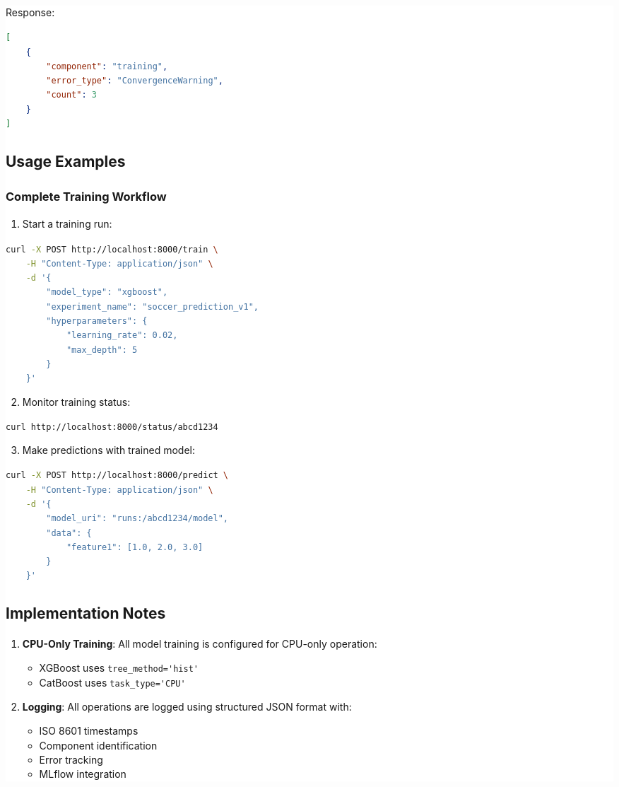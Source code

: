 Response:
```json
[
    {
        "component": "training",
        "error_type": "ConvergenceWarning",
        "count": 3
    }
]
```

## Usage Examples

### Complete Training Workflow

1. Start a training run:
```bash
curl -X POST http://localhost:8000/train \
    -H "Content-Type: application/json" \
    -d '{
        "model_type": "xgboost",
        "experiment_name": "soccer_prediction_v1",
        "hyperparameters": {
            "learning_rate": 0.02,
            "max_depth": 5
        }
    }'
```

2. Monitor training status:
```bash
curl http://localhost:8000/status/abcd1234
```

3. Make predictions with trained model:
```bash
curl -X POST http://localhost:8000/predict \
    -H "Content-Type: application/json" \
    -d '{
        "model_uri": "runs:/abcd1234/model",
        "data": {
            "feature1": [1.0, 2.0, 3.0]
        }
    }'
```

## Implementation Notes

1. **CPU-Only Training**: All model training is configured for CPU-only operation:
   - XGBoost uses `tree_method='hist'`
   - CatBoost uses `task_type='CPU'`

2. **Logging**: All operations are logged using structured JSON format with:
   - ISO 8601 timestamps
   - Component identification
   - Error tracking
   - MLflow integration
